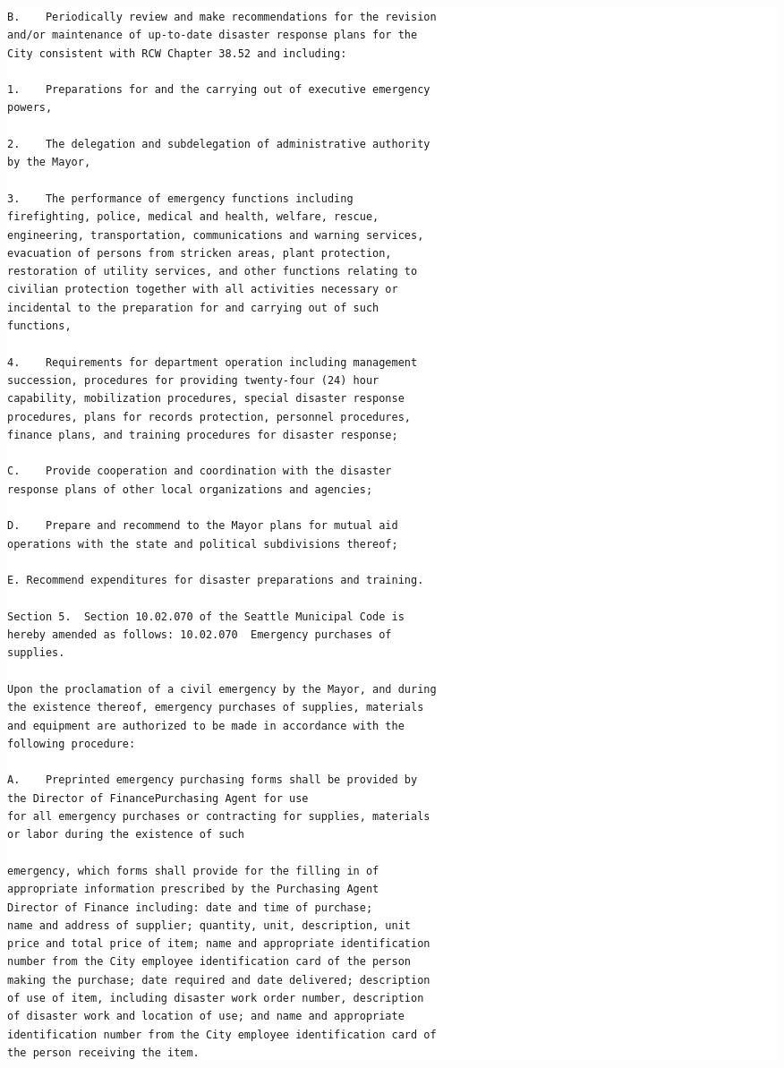     B.    Periodically review and make recommendations for the revision  
    and/or maintenance of up-to-date disaster response plans for the  
    City consistent with RCW Chapter 38.52 and including:  
  
    1.    Preparations for and the carrying out of executive emergency  
    powers,  
  
    2.    The delegation and subdelegation of administrative authority  
    by the Mayor,  
  
    3.    The performance of emergency functions including  
    firefighting, police, medical and health, welfare, rescue,  
    engineering, transportation, communications and warning services,  
    evacuation of persons from stricken areas, plant protection,  
    restoration of utility services, and other functions relating to  
    civilian protection together with all activities necessary or  
    incidental to the preparation for and carrying out of such  
    functions,  
  
    4.    Requirements for department operation including management  
    succession, procedures for providing twenty-four (24) hour  
    capability, mobilization procedures, special disaster response  
    procedures, plans for records protection, personnel procedures,  
    finance plans, and training procedures for disaster response;  
  
    C.    Provide cooperation and coordination with the disaster  
    response plans of other local organizations and agencies;  
  
    D.    Prepare and recommend to the Mayor plans for mutual aid  
    operations with the state and political subdivisions thereof;  
  
    E. Recommend expenditures for disaster preparations and training.  
  
    Section 5.  Section 10.02.070 of the Seattle Municipal Code is  
    hereby amended as follows: 10.02.070  Emergency purchases of  
    supplies.  
  
    Upon the proclamation of a civil emergency by the Mayor, and during  
    the existence thereof, emergency purchases of supplies, materials  
    and equipment are authorized to be made in accordance with the  
    following procedure:  
  
    A.    Preprinted emergency purchasing forms shall be provided by  
    the Director of FinancePurchasing Agent for use  
    for all emergency purchases or contracting for supplies, materials  
    or labor during the existence of such  
  
    emergency, which forms shall provide for the filling in of  
    appropriate information prescribed by the Purchasing Agent  
    Director of Finance including: date and time of purchase;  
    name and address of supplier; quantity, unit, description, unit  
    price and total price of item; name and appropriate identification  
    number from the City employee identification card of the person  
    making the purchase; date required and date delivered; description  
    of use of item, including disaster work order number, description  
    of disaster work and location of use; and name and appropriate  
    identification number from the City employee identification card of  
    the person receiving the item.  
  